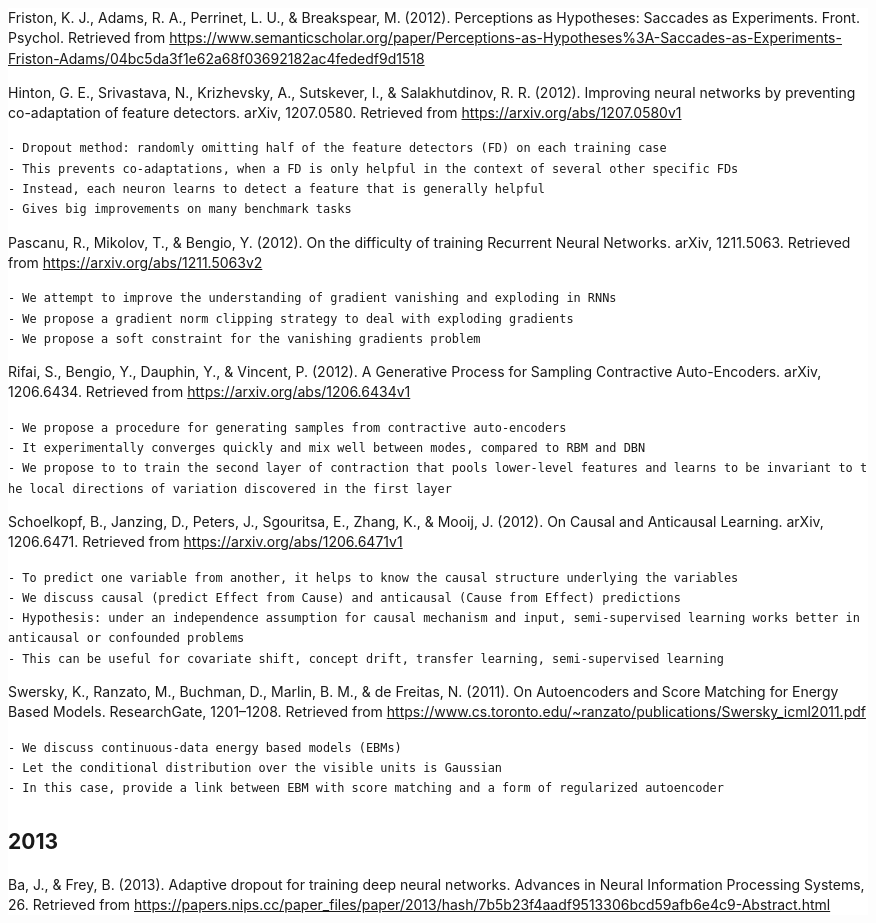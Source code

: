 Friston, K. J., Adams, R. A., Perrinet, L. U., & Breakspear, M. (2012). Perceptions as Hypotheses: Saccades as Experiments. Front. Psychol. Retrieved from https://www.semanticscholar.org/paper/Perceptions-as-Hypotheses%3A-Saccades-as-Experiments-Friston-Adams/04bc5da3f1e62a68f03692182ac4fededf9d1518

Hinton, G. E., Srivastava, N., Krizhevsky, A., Sutskever, I., & Salakhutdinov, R. R. (2012). Improving neural networks by preventing co-adaptation of feature detectors. arXiv, 1207.0580. Retrieved from https://arxiv.org/abs/1207.0580v1

    - Dropout method: randomly omitting half of the feature detectors (FD) on each training case
    - This prevents co-adaptations, when a FD is only helpful in the context of several other specific FDs
    - Instead, each neuron learns to detect a feature that is generally helpful
    - Gives big improvements on many benchmark tasks

Pascanu, R., Mikolov, T., & Bengio, Y. (2012). On the difficulty of training Recurrent Neural Networks. arXiv, 1211.5063. Retrieved from https://arxiv.org/abs/1211.5063v2

    - We attempt to improve the understanding of gradient vanishing and exploding in RNNs
    - We propose a gradient norm clipping strategy to deal with exploding gradients
    - We propose a soft constraint for the vanishing gradients problem

Rifai, S., Bengio, Y., Dauphin, Y., & Vincent, P. (2012). A Generative Process for Sampling Contractive Auto-Encoders. arXiv, 1206.6434. Retrieved from https://arxiv.org/abs/1206.6434v1

    - We propose a procedure for generating samples from contractive auto-encoders
    - It experimentally converges quickly and mix well between modes, compared to RBM and DBN
    - We propose to to train the second layer of contraction that pools lower-level features and learns to be invariant to the local directions of variation discovered in the first layer

Schoelkopf, B., Janzing, D., Peters, J., Sgouritsa, E., Zhang, K., & Mooij, J. (2012). On Causal and Anticausal Learning. arXiv, 1206.6471. Retrieved from https://arxiv.org/abs/1206.6471v1

    - To predict one variable from another, it helps to know the causal structure underlying the variables
    - We discuss causal (predict Effect from Cause) and anticausal (Cause from Effect) predictions
    - Hypothesis: under an independence assumption for causal mechanism and input, semi-supervised learning works better in anticausal or confounded problems
    - This can be useful for covariate shift, concept drift, transfer learning, semi-supervised learning

Swersky, K., Ranzato, M., Buchman, D., Marlin, B. M., & de Freitas, N. (2011). On Autoencoders and Score Matching for Energy Based Models. ResearchGate, 1201–1208. Retrieved from https://www.cs.toronto.edu/~ranzato/publications/Swersky_icml2011.pdf

    - We discuss continuous-data energy based models (EBMs)
    - Let the conditional distribution over the visible units is Gaussian
    - In this case, provide a link between EBM with score matching and a form of regularized autoencoder

## 2013

Ba, J., & Frey, B. (2013). Adaptive dropout for training deep neural networks. Advances in Neural Information Processing Systems, 26. Retrieved from https://papers.nips.cc/paper_files/paper/2013/hash/7b5b23f4aadf9513306bcd59afb6e4c9-Abstract.html
